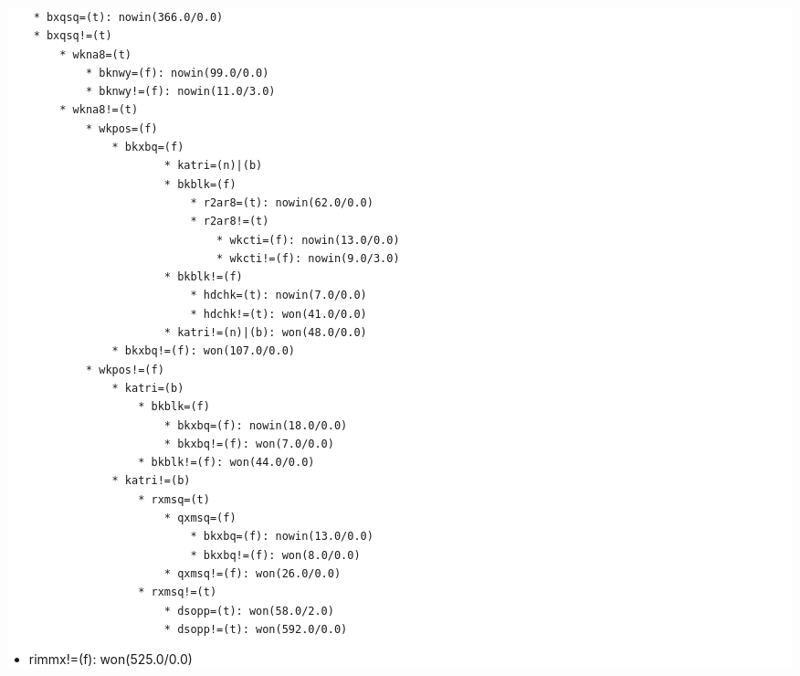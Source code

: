 		* bxqsq=(t): nowin(366.0/0.0)
		* bxqsq!=(t)
			* wkna8=(t)
				* bknwy=(f): nowin(99.0/0.0)
				* bknwy!=(f): nowin(11.0/3.0)
			* wkna8!=(t)
				* wkpos=(f)
					* bkxbq=(f)
							* katri=(n)|(b)
							* bkblk=(f)
								* r2ar8=(t): nowin(62.0/0.0)
								* r2ar8!=(t)
									* wkcti=(f): nowin(13.0/0.0)
									* wkcti!=(f): nowin(9.0/3.0)
							* bkblk!=(f)
								* hdchk=(t): nowin(7.0/0.0)
								* hdchk!=(t): won(41.0/0.0)
							* katri!=(n)|(b): won(48.0/0.0)
					* bkxbq!=(f): won(107.0/0.0)
				* wkpos!=(f)
					* katri=(b)
						* bkblk=(f)
							* bkxbq=(f): nowin(18.0/0.0)
							* bkxbq!=(f): won(7.0/0.0)
						* bkblk!=(f): won(44.0/0.0)
					* katri!=(b)
						* rxmsq=(t)
							* qxmsq=(f)
								* bkxbq=(f): nowin(13.0/0.0)
								* bkxbq!=(f): won(8.0/0.0)
							* qxmsq!=(f): won(26.0/0.0)
						* rxmsq!=(t)
							* dsopp=(t): won(58.0/2.0)
							* dsopp!=(t): won(592.0/0.0)
* rimmx!=(f): won(525.0/0.0)


